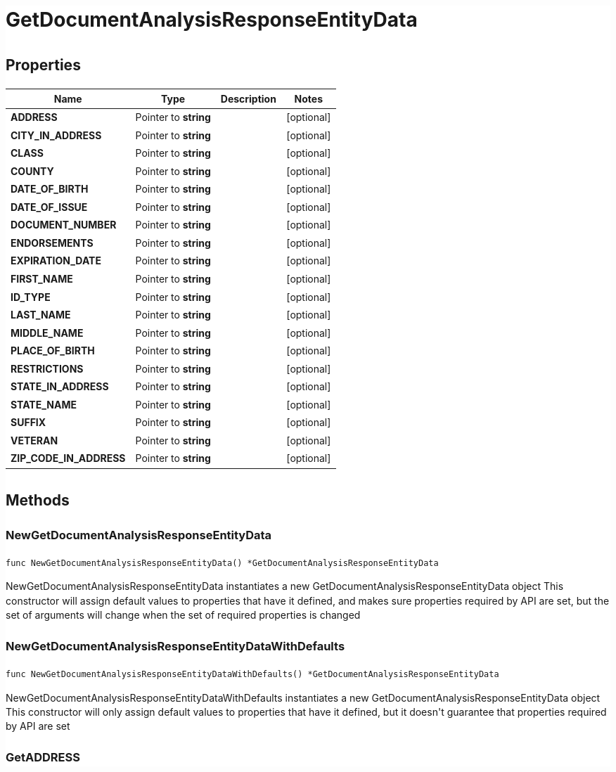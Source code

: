 # GetDocumentAnalysisResponseEntityData

## Properties

Name | Type | Description | Notes
------------ | ------------- | ------------- | -------------
**ADDRESS** | Pointer to **string** |  | [optional] 
**CITY_IN_ADDRESS** | Pointer to **string** |  | [optional] 
**CLASS** | Pointer to **string** |  | [optional] 
**COUNTY** | Pointer to **string** |  | [optional] 
**DATE_OF_BIRTH** | Pointer to **string** |  | [optional] 
**DATE_OF_ISSUE** | Pointer to **string** |  | [optional] 
**DOCUMENT_NUMBER** | Pointer to **string** |  | [optional] 
**ENDORSEMENTS** | Pointer to **string** |  | [optional] 
**EXPIRATION_DATE** | Pointer to **string** |  | [optional] 
**FIRST_NAME** | Pointer to **string** |  | [optional] 
**ID_TYPE** | Pointer to **string** |  | [optional] 
**LAST_NAME** | Pointer to **string** |  | [optional] 
**MIDDLE_NAME** | Pointer to **string** |  | [optional] 
**PLACE_OF_BIRTH** | Pointer to **string** |  | [optional] 
**RESTRICTIONS** | Pointer to **string** |  | [optional] 
**STATE_IN_ADDRESS** | Pointer to **string** |  | [optional] 
**STATE_NAME** | Pointer to **string** |  | [optional] 
**SUFFIX** | Pointer to **string** |  | [optional] 
**VETERAN** | Pointer to **string** |  | [optional] 
**ZIP_CODE_IN_ADDRESS** | Pointer to **string** |  | [optional] 

## Methods

### NewGetDocumentAnalysisResponseEntityData

`func NewGetDocumentAnalysisResponseEntityData() *GetDocumentAnalysisResponseEntityData`

NewGetDocumentAnalysisResponseEntityData instantiates a new GetDocumentAnalysisResponseEntityData object
This constructor will assign default values to properties that have it defined,
and makes sure properties required by API are set, but the set of arguments
will change when the set of required properties is changed

### NewGetDocumentAnalysisResponseEntityDataWithDefaults

`func NewGetDocumentAnalysisResponseEntityDataWithDefaults() *GetDocumentAnalysisResponseEntityData`

NewGetDocumentAnalysisResponseEntityDataWithDefaults instantiates a new GetDocumentAnalysisResponseEntityData object
This constructor will only assign default values to properties that have it defined,
but it doesn't guarantee that properties required by API are set

### GetADDRESS
